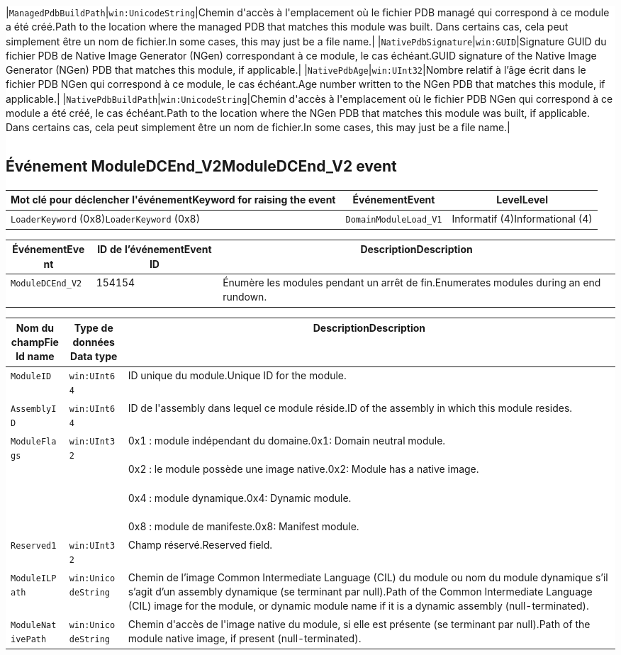 |`ManagedPdbBuildPath`|`win:UnicodeString`|<span data-ttu-id="5bd80-206">Chemin d'accès à l'emplacement où le fichier PDB managé qui correspond à ce module a été créé.</span><span class="sxs-lookup"><span data-stu-id="5bd80-206">Path to the location where the managed PDB that matches this module was built.</span></span> <span data-ttu-id="5bd80-207">Dans certains cas, cela peut simplement être un nom de fichier.</span><span class="sxs-lookup"><span data-stu-id="5bd80-207">In some cases, this may just be a file name.</span></span>|
|`NativePdbSignature`|`win:GUID`|<span data-ttu-id="5bd80-208">Signature GUID du fichier PDB de Native Image Generator (NGen) correspondant à ce module, le cas échéant.</span><span class="sxs-lookup"><span data-stu-id="5bd80-208">GUID signature of the Native Image Generator (NGen) PDB that matches this module, if applicable.</span></span>|
|`NativePdbAge`|`win:UInt32`|<span data-ttu-id="5bd80-209">Nombre relatif à l’âge écrit dans le fichier PDB NGen qui correspond à ce module, le cas échéant.</span><span class="sxs-lookup"><span data-stu-id="5bd80-209">Age number written to the NGen PDB that matches this module, if applicable.</span></span>|
|`NativePdbBuildPath`|`win:UnicodeString`|<span data-ttu-id="5bd80-210">Chemin d'accès à l'emplacement où le fichier PDB NGen qui correspond à ce module a été créé, le cas échéant.</span><span class="sxs-lookup"><span data-stu-id="5bd80-210">Path to the location where the NGen PDB that matches this module was built, if applicable.</span></span> <span data-ttu-id="5bd80-211">Dans certains cas, cela peut simplement être un nom de fichier.</span><span class="sxs-lookup"><span data-stu-id="5bd80-211">In some cases, this may just be a file name.</span></span>|

## <a name="moduledcend_v2-event"></a><span data-ttu-id="5bd80-212">Événement ModuleDCEnd_V2</span><span class="sxs-lookup"><span data-stu-id="5bd80-212">ModuleDCEnd_V2 event</span></span>

|<span data-ttu-id="5bd80-213">Mot clé pour déclencher l'événement</span><span class="sxs-lookup"><span data-stu-id="5bd80-213">Keyword for raising the event</span></span>|<span data-ttu-id="5bd80-214">Événement</span><span class="sxs-lookup"><span data-stu-id="5bd80-214">Event</span></span>|<span data-ttu-id="5bd80-215">Level</span><span class="sxs-lookup"><span data-stu-id="5bd80-215">Level</span></span>|
|-----------------------------------|-----------|-----------|
|<span data-ttu-id="5bd80-216">`LoaderKeyword` (0x8)</span><span class="sxs-lookup"><span data-stu-id="5bd80-216">`LoaderKeyword` (0x8)</span></span>|`DomainModuleLoad_V1`|<span data-ttu-id="5bd80-217">Informatif (4)</span><span class="sxs-lookup"><span data-stu-id="5bd80-217">Informational (4)</span></span>|

|<span data-ttu-id="5bd80-218">Événement</span><span class="sxs-lookup"><span data-stu-id="5bd80-218">Event</span></span>|<span data-ttu-id="5bd80-219">ID de l’événement</span><span class="sxs-lookup"><span data-stu-id="5bd80-219">Event ID</span></span>|<span data-ttu-id="5bd80-220">Description</span><span class="sxs-lookup"><span data-stu-id="5bd80-220">Description</span></span>|
|-----------|--------------|-----------------|
|`ModuleDCEnd_V2`|<span data-ttu-id="5bd80-221">154</span><span class="sxs-lookup"><span data-stu-id="5bd80-221">154</span></span>|<span data-ttu-id="5bd80-222">Énumère les modules pendant un arrêt de fin.</span><span class="sxs-lookup"><span data-stu-id="5bd80-222">Enumerates modules during an end rundown.</span></span>|

|<span data-ttu-id="5bd80-223">Nom du champ</span><span class="sxs-lookup"><span data-stu-id="5bd80-223">Field name</span></span>|<span data-ttu-id="5bd80-224">Type de données</span><span class="sxs-lookup"><span data-stu-id="5bd80-224">Data type</span></span>|<span data-ttu-id="5bd80-225">Description</span><span class="sxs-lookup"><span data-stu-id="5bd80-225">Description</span></span>|
|----------------|---------------|-----------------|
|`ModuleID`|`win:UInt64`|<span data-ttu-id="5bd80-226">ID unique du module.</span><span class="sxs-lookup"><span data-stu-id="5bd80-226">Unique ID for the module.</span></span>|
|`AssemblyID`|`win:UInt64`|<span data-ttu-id="5bd80-227">ID de l'assembly dans lequel ce module réside.</span><span class="sxs-lookup"><span data-stu-id="5bd80-227">ID of the assembly in which this module resides.</span></span>|
|`ModuleFlags`|`win:UInt32`|<span data-ttu-id="5bd80-228">0x1 : module indépendant du domaine.</span><span class="sxs-lookup"><span data-stu-id="5bd80-228">0x1: Domain neutral module.</span></span><br /><br /> <span data-ttu-id="5bd80-229">0x2 : le module possède une image native.</span><span class="sxs-lookup"><span data-stu-id="5bd80-229">0x2: Module has a native image.</span></span><br /><br /> <span data-ttu-id="5bd80-230">0x4 : module dynamique.</span><span class="sxs-lookup"><span data-stu-id="5bd80-230">0x4: Dynamic module.</span></span><br /><br /> <span data-ttu-id="5bd80-231">0x8 : module de manifeste.</span><span class="sxs-lookup"><span data-stu-id="5bd80-231">0x8: Manifest module.</span></span>|
|`Reserved1`|`win:UInt32`|<span data-ttu-id="5bd80-232">Champ réservé.</span><span class="sxs-lookup"><span data-stu-id="5bd80-232">Reserved field.</span></span>|
|`ModuleILPath`|`win:UnicodeString`|<span data-ttu-id="5bd80-233">Chemin de l’image Common Intermediate Language (CIL) du module ou nom du module dynamique s’il s’agit d’un assembly dynamique (se terminant par null).</span><span class="sxs-lookup"><span data-stu-id="5bd80-233">Path of the Common Intermediate Language (CIL) image for the module, or dynamic module name if it is a dynamic assembly (null-terminated).</span></span>|
|`ModuleNativePath`|`win:UnicodeString`|<span data-ttu-id="5bd80-234">Chemin d'accès de l'image native du module, si elle est présente (se terminant par null).</span><span class="sxs-lookup"><span data-stu-id="5bd80-234">Path of the module native image, if present (null-terminated).</span></span>|
